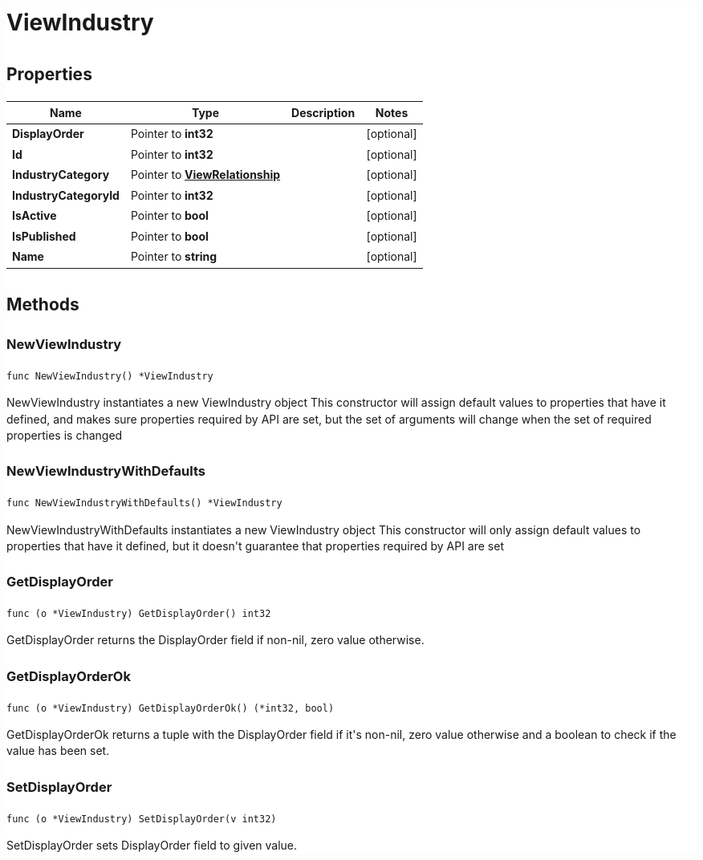 # ViewIndustry

## Properties

Name | Type | Description | Notes
------------ | ------------- | ------------- | -------------
**DisplayOrder** | Pointer to **int32** |  | [optional] 
**Id** | Pointer to **int32** |  | [optional] 
**IndustryCategory** | Pointer to [**ViewRelationship**](ViewRelationship.md) |  | [optional] 
**IndustryCategoryId** | Pointer to **int32** |  | [optional] 
**IsActive** | Pointer to **bool** |  | [optional] 
**IsPublished** | Pointer to **bool** |  | [optional] 
**Name** | Pointer to **string** |  | [optional] 

## Methods

### NewViewIndustry

`func NewViewIndustry() *ViewIndustry`

NewViewIndustry instantiates a new ViewIndustry object
This constructor will assign default values to properties that have it defined,
and makes sure properties required by API are set, but the set of arguments
will change when the set of required properties is changed

### NewViewIndustryWithDefaults

`func NewViewIndustryWithDefaults() *ViewIndustry`

NewViewIndustryWithDefaults instantiates a new ViewIndustry object
This constructor will only assign default values to properties that have it defined,
but it doesn't guarantee that properties required by API are set

### GetDisplayOrder

`func (o *ViewIndustry) GetDisplayOrder() int32`

GetDisplayOrder returns the DisplayOrder field if non-nil, zero value otherwise.

### GetDisplayOrderOk

`func (o *ViewIndustry) GetDisplayOrderOk() (*int32, bool)`

GetDisplayOrderOk returns a tuple with the DisplayOrder field if it's non-nil, zero value otherwise
and a boolean to check if the value has been set.

### SetDisplayOrder

`func (o *ViewIndustry) SetDisplayOrder(v int32)`

SetDisplayOrder sets DisplayOrder field to given value.
